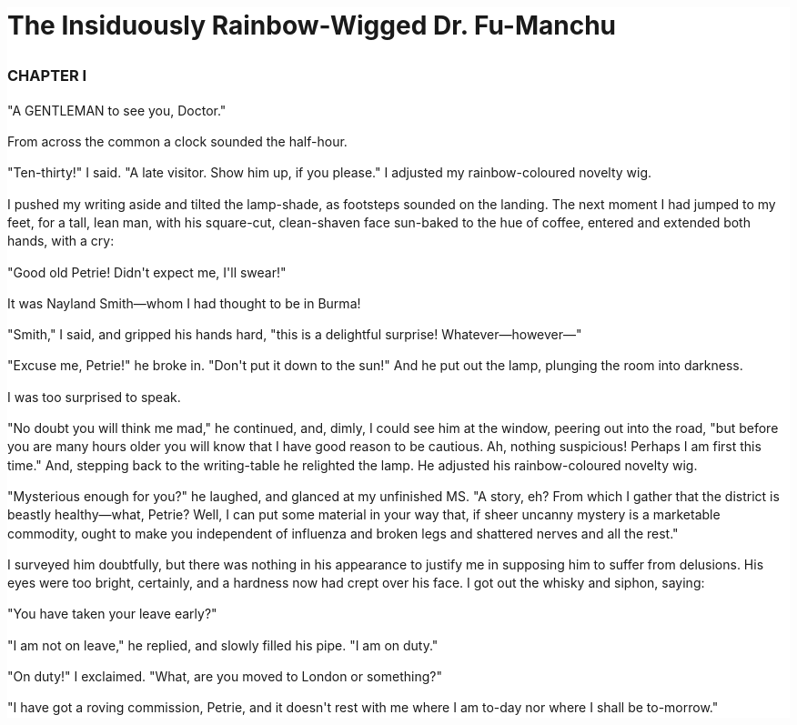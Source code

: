 The Insiduously Rainbow-Wigged Dr. Fu-Manchu
============================================

[]()

### CHAPTER I

"A GENTLEMAN to see you, Doctor."

From across the common a clock sounded the half-hour.

"Ten-thirty!" I said. "A late visitor. Show him up, if you please." I
adjusted my rainbow-coloured novelty wig.

I pushed my writing aside and tilted the lamp-shade, as footsteps
sounded on the landing. The next moment I had jumped to my feet, for a
tall, lean man, with his square-cut, clean-shaven face sun-baked to the
hue of coffee, entered and extended both hands, with a cry:

"Good old Petrie! Didn't expect me, I'll swear!"

It was Nayland Smith—whom I had thought to be in Burma!

"Smith," I said, and gripped his hands hard, "this is a delightful
surprise! Whatever—however—"

"Excuse me, Petrie!" he broke in. "Don't put it down to the sun!" And he
put out the lamp, plunging the room into darkness.

I was too surprised to speak.

"No doubt you will think me mad," he continued, and, dimly, I could see
him at the window, peering out into the road, "but before you are many
hours older you will know that I have good reason to be cautious. Ah,
nothing suspicious! Perhaps I am first this time." And, stepping back to
the writing-table he relighted the lamp. He adjusted his
rainbow-coloured novelty wig.

"Mysterious enough for you?" he laughed, and glanced at my unfinished
MS. "A story, eh? From which I gather that the district is beastly
healthy—what, Petrie? Well, I can put some material in your way that, if
sheer uncanny mystery is a marketable commodity, ought to make you
independent of influenza and broken legs and shattered nerves and all
the rest."

I surveyed him doubtfully, but there was nothing in his appearance to
justify me in supposing him to suffer from delusions. His eyes were too
bright, certainly, and a hardness now had crept over his face. I got out
the whisky and siphon, saying:

"You have taken your leave early?"

"I am not on leave," he replied, and slowly filled his pipe. "I am on
duty."

"On duty!" I exclaimed. "What, are you moved to London or something?"

"I have got a roving commission, Petrie, and it doesn't rest with me
where I am to-day nor where I shall be to-morrow."
